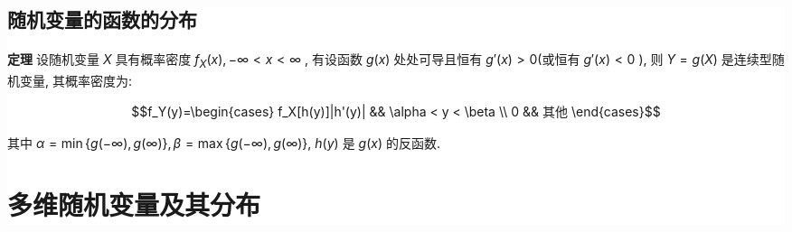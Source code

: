 ## 随机变量的函数的分布
**定理** 设随机变量 $X$ 具有概率密度 $f_X(x),-\infty<x<\infty$ , 有设函数 $g(x)$ 处处可导且恒有 $g'(x)>0$(或恒有 $g'(x)<0$ ), 则 $Y=g(X)$ 是连续型随机变量, 其概率密度为:
```math
f_Y(y)=\begin{cases}
f_X[h(y)]|h'(y)| && \alpha < y < \beta \\
0 && 其他
\end{cases}
```
其中 $\alpha=\min\{g(-\infty),g(\infty)\}, \beta=\max\{g(-\infty),g(\infty)\}$, $h(y)$ 是 $g(x)$ 的反函数.

# 多维随机变量及其分布